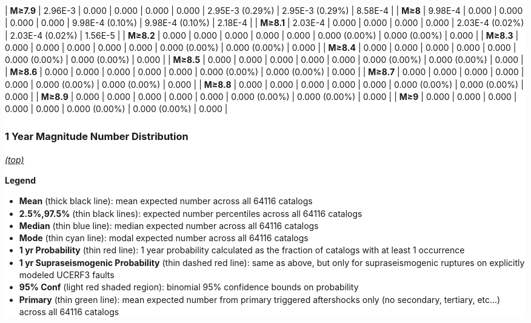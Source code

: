 | **M&ge;7.9** | 2.96E-3 | 0.000 | 0.000 | 0.000 | 0.000 | 2.95E-3 (0.29%) | 2.95E-3 (0.29%) | 8.58E-4 |
| **M&ge;8** | 9.98E-4 | 0.000 | 0.000 | 0.000 | 0.000 | 9.98E-4 (0.10%) | 9.98E-4 (0.10%) | 2.18E-4 |
| **M&ge;8.1** | 2.03E-4 | 0.000 | 0.000 | 0.000 | 0.000 | 2.03E-4 (0.02%) | 2.03E-4 (0.02%) | 1.56E-5 |
| **M&ge;8.2** | 0.000 | 0.000 | 0.000 | 0.000 | 0.000 | 0.000 (0.00%) | 0.000 (0.00%) | 0.000 |
| **M&ge;8.3** | 0.000 | 0.000 | 0.000 | 0.000 | 0.000 | 0.000 (0.00%) | 0.000 (0.00%) | 0.000 |
| **M&ge;8.4** | 0.000 | 0.000 | 0.000 | 0.000 | 0.000 | 0.000 (0.00%) | 0.000 (0.00%) | 0.000 |
| **M&ge;8.5** | 0.000 | 0.000 | 0.000 | 0.000 | 0.000 | 0.000 (0.00%) | 0.000 (0.00%) | 0.000 |
| **M&ge;8.6** | 0.000 | 0.000 | 0.000 | 0.000 | 0.000 | 0.000 (0.00%) | 0.000 (0.00%) | 0.000 |
| **M&ge;8.7** | 0.000 | 0.000 | 0.000 | 0.000 | 0.000 | 0.000 (0.00%) | 0.000 (0.00%) | 0.000 |
| **M&ge;8.8** | 0.000 | 0.000 | 0.000 | 0.000 | 0.000 | 0.000 (0.00%) | 0.000 (0.00%) | 0.000 |
| **M&ge;8.9** | 0.000 | 0.000 | 0.000 | 0.000 | 0.000 | 0.000 (0.00%) | 0.000 (0.00%) | 0.000 |
| **M&ge;9** | 0.000 | 0.000 | 0.000 | 0.000 | 0.000 | 0.000 (0.00%) | 0.000 (0.00%) | 0.000 |

### 1 Year Magnitude Number Distribution
*[(top)](#table-of-contents)*

**Legend**
* **Mean** (thick black line): mean expected number across all 64116 catalogs
* **2.5%,97.5%** (thin black lines): expected number percentiles across all 64116 catalogs
* **Median** (thin blue line): median expected number across all 64116 catalogs
* **Mode** (thin cyan line): modal expected number across all 64116 catalogs
* **1 yr Probability** (thin red line): 1 year probability calculated as the fraction of catalogs with at least 1 occurrence
* **1 yr Supraseismogenic Probability** (thin dashed red line): same as above, but only for supraseismogenic ruptures on explicitly modeled UCERF3 faults
* **95% Conf** (light red shaded region): binomial 95% confidence bounds on probability
* **Primary** (thin green line): mean expected number from primary triggered aftershocks only (no secondary, tertiary, etc...) across all 64116 catalogs
